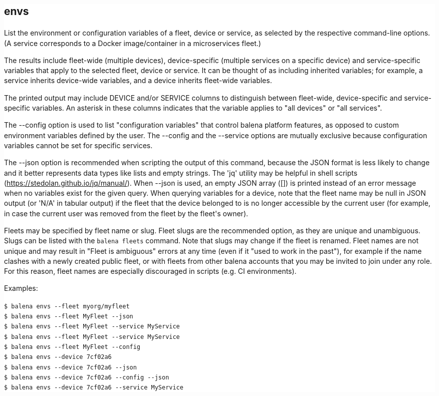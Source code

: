## envs

List the environment or configuration variables of a fleet, device or
service, as selected by the respective command-line options. (A service
corresponds to a Docker image/container in a microservices fleet.)

The results include fleet-wide (multiple devices), device-specific (multiple
services on a specific device) and service-specific variables that apply to the
selected fleet, device or service. It can be thought of as including inherited
variables; for example, a service inherits device-wide variables, and a device
inherits fleet-wide variables.

The printed output may include DEVICE and/or SERVICE columns to distinguish
between fleet-wide, device-specific and service-specific variables.
An asterisk in these columns indicates that the variable applies to
"all devices" or "all services".

The --config option is used to list "configuration variables" that control
balena platform features, as opposed to custom environment variables defined
by the user. The --config and the --service options are mutually exclusive
because configuration variables cannot be set for specific services.

The --json option is recommended when scripting the output of this command,
because the JSON format is less likely to change and it better represents data
types like lists and empty strings. The 'jq' utility may be helpful in shell
scripts (https://stedolan.github.io/jq/manual/). When --json is used, an empty
JSON array ([]) is printed instead of an error message when no variables exist
for the given query. When querying variables for a device, note that the fleet
name may be null in JSON output (or 'N/A' in tabular output) if the fleet that
the device belonged to is no longer accessible by the current user (for example,
in case the current user was removed from the fleet by the fleet's owner).

Fleets may be specified by fleet name or slug. Fleet slugs are
the recommended option, as they are unique and unambiguous. Slugs can be
listed with the `balena fleets` command. Note that slugs may change if the
fleet is renamed. Fleet names are not unique and may result in  "Fleet is
ambiguous" errors at any time (even if it "used to work in the past"), for
example if the name clashes with a newly created public fleet, or with fleets
from other balena accounts that you may be invited to join under any role.
For this reason, fleet names are especially discouraged in scripts (e.g. CI
environments).

Examples:

	$ balena envs --fleet myorg/myfleet
	$ balena envs --fleet MyFleet --json
	$ balena envs --fleet MyFleet --service MyService
	$ balena envs --fleet MyFleet --service MyService
	$ balena envs --fleet MyFleet --config
	$ balena envs --device 7cf02a6
	$ balena envs --device 7cf02a6 --json
	$ balena envs --device 7cf02a6 --config --json
	$ balena envs --device 7cf02a6 --service MyService
